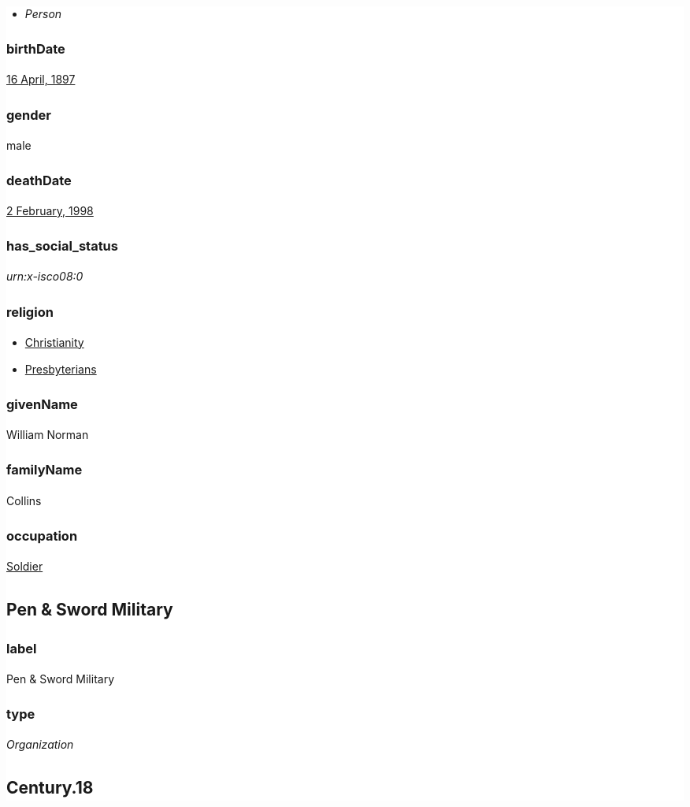  - *Person*

### birthDate


[16 April, 1897](#16-April-1897)

### gender


male

### deathDate


[2 February, 1998](#2-February-1998)

### has_social_status


*urn:x-isco08:0*

### religion

 - [Christianity](#Christianity)

 - [Presbyterians](#Presbyterians)

### givenName


William Norman

### familyName


Collins

### occupation


[Soldier](#Soldier)

## Pen & Sword Military

### label


Pen & Sword Military

### type


*Organization*

## Century.18
